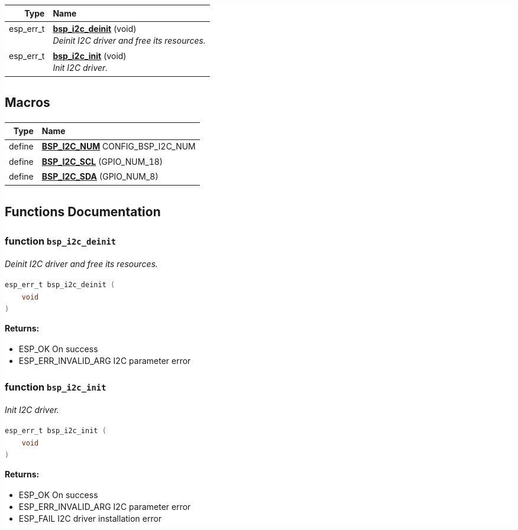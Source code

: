 | Type | Name |
| ---: | :--- |
|  esp\_err\_t | [**bsp\_i2c\_deinit**](#function-bsp_i2c_deinit) (void) <br>_Deinit I2C driver and free its resources._ |
|  esp\_err\_t | [**bsp\_i2c\_init**](#function-bsp_i2c_init) (void) <br>_Init I2C driver._ |

## Macros

| Type | Name |
| ---: | :--- |
| define  | [**BSP\_I2C\_NUM**](#define-bsp_i2c_num)  CONFIG\_BSP\_I2C\_NUM<br> |
| define  | [**BSP\_I2C\_SCL**](#define-bsp_i2c_scl)  (GPIO\_NUM\_18)<br> |
| define  | [**BSP\_I2C\_SDA**](#define-bsp_i2c_sda)  (GPIO\_NUM\_8)<br> |



## Functions Documentation

### function `bsp_i2c_deinit`

_Deinit I2C driver and free its resources._
```c
esp_err_t bsp_i2c_deinit (
    void
) 
```


**Returns:**



* ESP\_OK On success
* ESP\_ERR\_INVALID\_ARG I2C parameter error
### function `bsp_i2c_init`

_Init I2C driver._
```c
esp_err_t bsp_i2c_init (
    void
) 
```


**Returns:**



* ESP\_OK On success
* ESP\_ERR\_INVALID\_ARG I2C parameter error
* ESP\_FAIL I2C driver installation error




